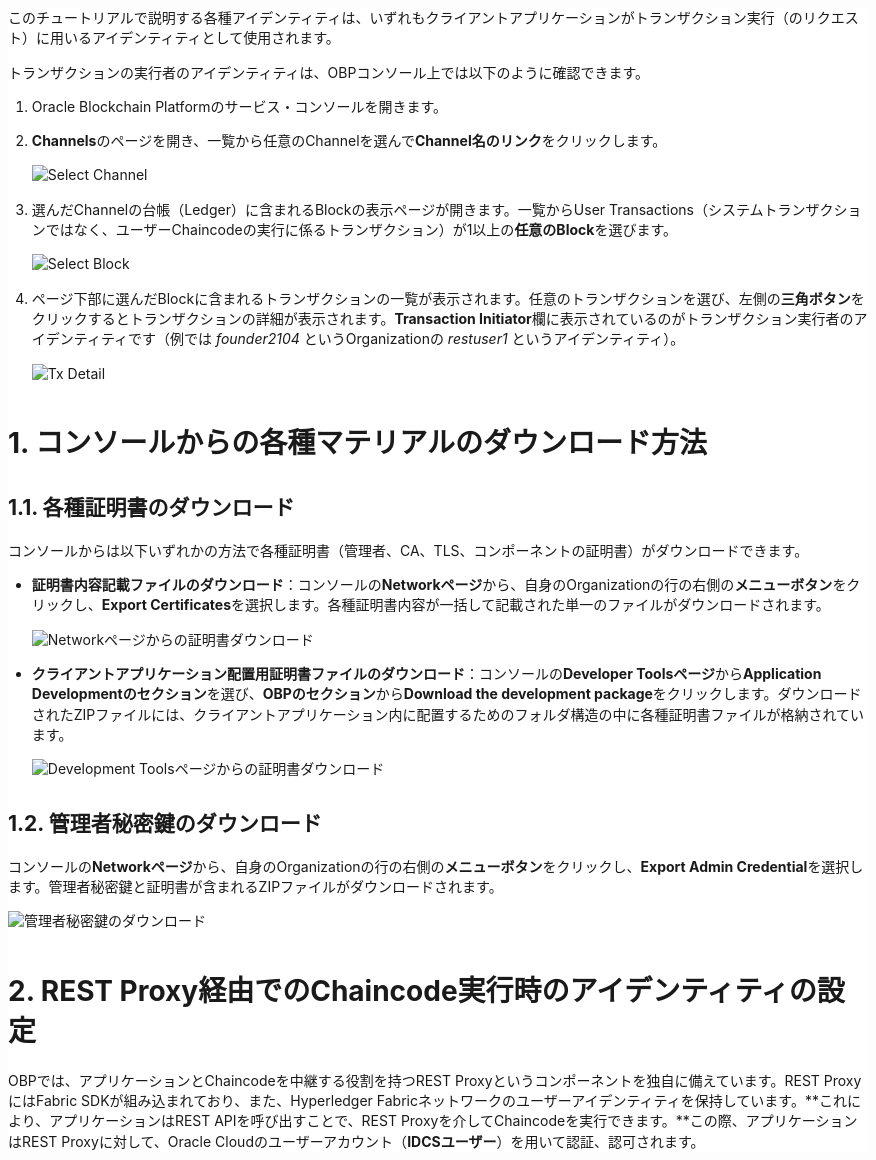 このチュートリアルで説明する各種アイデンティティは、いずれもクライアントアプリケーションがトランザクション実行（のリクエスト）に用いるアイデンティティとして使用されます。

トランザクションの実行者のアイデンティティは、OBPコンソール上では以下のように確認できます。

1. Oracle Blockchain Platformのサービス・コンソールを開きます。

1. **Channels**のページを開き、一覧から任意のChannelを選んで**Channel名のリンク**をクリックします。

    ![Select Channel](select_channel.png)

1. 選んだChannelの台帳（Ledger）に含まれるBlockの表示ページが開きます。一覧からUser Transactions（システムトランザクションではなく、ユーザーChaincodeの実行に係るトランザクション）が1以上の**任意のBlock**を選びます。

    ![Select Block](channel_ledger.png)

1. ページ下部に選んだBlockに含まれるトランザクションの一覧が表示されます。任意のトランザクションを選び、左側の**三角ボタン**をクリックするとトランザクションの詳細が表示されます。**Transaction Initiator**欄に表示されているのがトランザクション実行者のアイデンティティです（例では _founder2104_ というOrganizationの _restuser1_ というアイデンティティ）。

    ![Tx Detail](channel_ledger_tx.png)

# 1. コンソールからの各種マテリアルのダウンロード方法

## 1.1. 各種証明書のダウンロード

コンソールからは以下いずれかの方法で各種証明書（管理者、CA、TLS、コンポーネントの証明書）がダウンロードできます。

- **証明書内容記載ファイルのダウンロード**：コンソールの**Networkページ**から、自身のOrganizationの行の右側の**メニューボタン**をクリックし、**Export Certificates**を選択します。各種証明書内容が一括して記載された単一のファイルがダウンロードされます。

    ![Networkページからの証明書ダウンロード](download_certificates_network.png)

- **クライアントアプリケーション配置用証明書ファイルのダウンロード**：コンソールの**Developer Toolsページ**から**Application Developmentのセクション**を選び、**OBPのセクション**から**Download the development package**をクリックします。ダウンロードされたZIPファイルには、クライアントアプリケーション内に配置するためのフォルダ構造の中に各種証明書ファイルが格納されています。

    ![Development Toolsページからの証明書ダウンロード](download_certificates_devtools.png)

## 1.2. 管理者秘密鍵のダウンロード

コンソールの**Networkページ**から、自身のOrganizationの行の右側の**メニューボタン**をクリックし、**Export Admin Credential**を選択します。管理者秘密鍵と証明書が含まれるZIPファイルがダウンロードされます。

![管理者秘密鍵のダウンロード](download_admin_key.png)

# 2. REST Proxy経由でのChaincode実行時のアイデンティティの設定

OBPでは、アプリケーションとChaincodeを中継する役割を持つREST Proxyというコンポーネントを独自に備えています。REST ProxyにはFabric SDKが組み込まれており、また、Hyperledger Fabricネットワークのユーザーアイデンティティを保持しています。**これにより、アプリケーションはREST APIを呼び出すことで、REST Proxyを介してChaincodeを実行できます。**この際、アプリケーションはREST Proxyに対して、Oracle Cloudのユーザーアカウント（**IDCSユーザー**）を用いて認証、認可されます。
